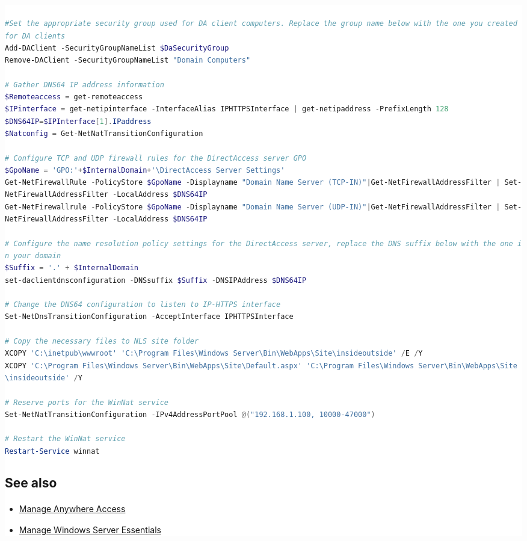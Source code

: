 ```powershell  
  
#Set the appropriate security group used for DA client computers. Replace the group name below with the one you created for DA clients  
Add-DAClient -SecurityGroupNameList $DaSecurityGroup   
Remove-DAClient -SecurityGroupNameList "Domain Computers"  
  
# Gather DNS64 IP address information  
$Remoteaccess = get-remoteaccess  
$IPinterface = get-netipinterface -InterfaceAlias IPHTTPSInterface | get-netipaddress -PrefixLength 128  
$DNS64IP=$IPInterface[1].IPaddress  
$Natconfig = Get-NetNatTransitionConfiguration  
  
# Configure TCP and UDP firewall rules for the DirectAccess server GPO  
$GpoName = 'GPO:'+$InternalDomain+'\DirectAccess Server Settings'  
Get-NetFirewallRule -PolicyStore $GpoName -Displayname "Domain Name Server (TCP-IN)"|Get-NetFirewallAddressFilter | Set-NetFirewallAddressFilter -LocalAddress $DNS64IP  
Get-NetFirewallrule -PolicyStore $GpoName -Displayname "Domain Name Server (UDP-IN)"|Get-NetFirewallAddressFilter | Set-NetFirewallAddressFilter -LocalAddress $DNS64IP  
  
# Configure the name resolution policy settings for the DirectAccess server, replace the DNS suffix below with the one in your domain  
$Suffix = '.' + $InternalDomain  
set-daclientdnsconfiguration -DNSsuffix $Suffix -DNSIPAddress $DNS64IP  
  
# Change the DNS64 configuration to listen to IP-HTTPS interface  
Set-NetDnsTransitionConfiguration -AcceptInterface IPHTTPSInterface  
  
# Copy the necessary files to NLS site folder  
XCOPY 'C:\inetpub\wwwroot' 'C:\Program Files\Windows Server\Bin\WebApps\Site\insideoutside' /E /Y  
XCOPY 'C:\Program Files\Windows Server\Bin\WebApps\Site\Default.aspx' 'C:\Program Files\Windows Server\Bin\WebApps\Site\insideoutside' /Y  
  
# Reserve ports for the WinNat service  
Set-NetNatTransitionConfiguration -IPv4AddressPortPool @("192.168.1.100, 10000-47000")  
  
# Restart the WinNat service  
Restart-Service winnat  
```  
  
## See also  
  
-   [Manage Anywhere Access](Manage-Anywhere-Access-in-Windows-Server-Essentials.md)  
  
-   [Manage Windows Server Essentials](Manage-Windows-Server-Essentials.md)
